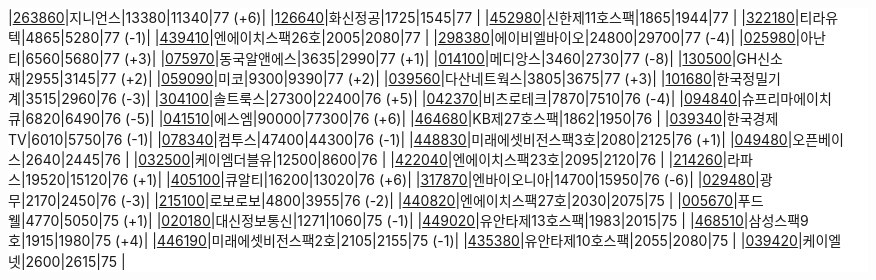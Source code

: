 |[263860](https://finance.daum.net/quotes/A263860)|지니언스|13380|11340|77 (+6)|
|[126640](https://finance.daum.net/quotes/A126640)|화신정공|1725|1545|77 |
|[452980](https://finance.daum.net/quotes/A452980)|신한제11호스팩|1865|1944|77 |
|[322180](https://finance.daum.net/quotes/A322180)|티라유텍|4865|5280|77 (-1)|
|[439410](https://finance.daum.net/quotes/A439410)|엔에이치스팩26호|2005|2080|77 |
|[298380](https://finance.daum.net/quotes/A298380)|에이비엘바이오|24800|29700|77 (-4)|
|[025980](https://finance.daum.net/quotes/A025980)|아난티|6560|5680|77 (+3)|
|[075970](https://finance.daum.net/quotes/A075970)|동국알앤에스|3635|2990|77 (+1)|
|[014100](https://finance.daum.net/quotes/A014100)|메디앙스|3460|2730|77 (-8)|
|[130500](https://finance.daum.net/quotes/A130500)|GH신소재|2955|3145|77 (+2)|
|[059090](https://finance.daum.net/quotes/A059090)|미코|9300|9390|77 (+2)|
|[039560](https://finance.daum.net/quotes/A039560)|다산네트웍스|3805|3675|77 (+3)|
|[101680](https://finance.daum.net/quotes/A101680)|한국정밀기계|3515|2960|76 (-3)|
|[304100](https://finance.daum.net/quotes/A304100)|솔트룩스|27300|22400|76 (+5)|
|[042370](https://finance.daum.net/quotes/A042370)|비츠로테크|7870|7510|76 (-4)|
|[094840](https://finance.daum.net/quotes/A094840)|슈프리마에이치큐|6820|6490|76 (-5)|
|[041510](https://finance.daum.net/quotes/A041510)|에스엠|90000|77300|76 (+6)|
|[464680](https://finance.daum.net/quotes/A464680)|KB제27호스팩|1862|1950|76 |
|[039340](https://finance.daum.net/quotes/A039340)|한국경제TV|6010|5750|76 (-1)|
|[078340](https://finance.daum.net/quotes/A078340)|컴투스|47400|44300|76 (-1)|
|[448830](https://finance.daum.net/quotes/A448830)|미래에셋비전스팩3호|2080|2125|76 (+1)|
|[049480](https://finance.daum.net/quotes/A049480)|오픈베이스|2640|2445|76 |
|[032500](https://finance.daum.net/quotes/A032500)|케이엠더블유|12500|8600|76 |
|[422040](https://finance.daum.net/quotes/A422040)|엔에이치스팩23호|2095|2120|76 |
|[214260](https://finance.daum.net/quotes/A214260)|라파스|19520|15120|76 (+1)|
|[405100](https://finance.daum.net/quotes/A405100)|큐알티|16200|13020|76 (+6)|
|[317870](https://finance.daum.net/quotes/A317870)|엔바이오니아|14700|15950|76 (-6)|
|[029480](https://finance.daum.net/quotes/A029480)|광무|2170|2450|76 (-3)|
|[215100](https://finance.daum.net/quotes/A215100)|로보로보|4800|3955|76 (-2)|
|[440820](https://finance.daum.net/quotes/A440820)|엔에이치스팩27호|2030|2075|75 |
|[005670](https://finance.daum.net/quotes/A005670)|푸드웰|4770|5050|75 (+1)|
|[020180](https://finance.daum.net/quotes/A020180)|대신정보통신|1271|1060|75 (-1)|
|[449020](https://finance.daum.net/quotes/A449020)|유안타제13호스팩|1983|2015|75 |
|[468510](https://finance.daum.net/quotes/A468510)|삼성스팩9호|1915|1980|75 (+4)|
|[446190](https://finance.daum.net/quotes/A446190)|미래에셋비전스팩2호|2105|2155|75 (-1)|
|[435380](https://finance.daum.net/quotes/A435380)|유안타제10호스팩|2055|2080|75 |
|[039420](https://finance.daum.net/quotes/A039420)|케이엘넷|2600|2615|75 |